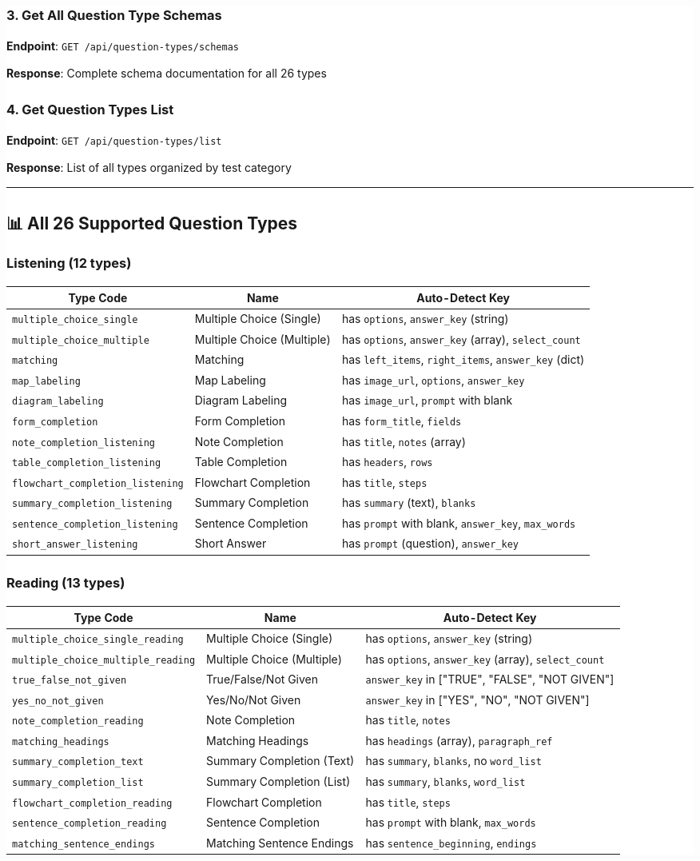 ### 3. Get All Question Type Schemas

**Endpoint**: `GET /api/question-types/schemas`

**Response**: Complete schema documentation for all 26 types

### 4. Get Question Types List

**Endpoint**: `GET /api/question-types/list`

**Response**: List of all types organized by test category

---

## 📊 All 26 Supported Question Types

### Listening (12 types)

| Type Code | Name | Auto-Detect Key |
|-----------|------|-----------------|
| `multiple_choice_single` | Multiple Choice (Single) | has `options`, `answer_key` (string) |
| `multiple_choice_multiple` | Multiple Choice (Multiple) | has `options`, `answer_key` (array), `select_count` |
| `matching` | Matching | has `left_items`, `right_items`, `answer_key` (dict) |
| `map_labeling` | Map Labeling | has `image_url`, `options`, `answer_key` |
| `diagram_labeling` | Diagram Labeling | has `image_url`, `prompt` with blank |
| `form_completion` | Form Completion | has `form_title`, `fields` |
| `note_completion_listening` | Note Completion | has `title`, `notes` (array) |
| `table_completion_listening` | Table Completion | has `headers`, `rows` |
| `flowchart_completion_listening` | Flowchart Completion | has `title`, `steps` |
| `summary_completion_listening` | Summary Completion | has `summary` (text), `blanks` |
| `sentence_completion_listening` | Sentence Completion | has `prompt` with blank, `answer_key`, `max_words` |
| `short_answer_listening` | Short Answer | has `prompt` (question), `answer_key` |

### Reading (13 types)

| Type Code | Name | Auto-Detect Key |
|-----------|------|-----------------|
| `multiple_choice_single_reading` | Multiple Choice (Single) | has `options`, `answer_key` (string) |
| `multiple_choice_multiple_reading` | Multiple Choice (Multiple) | has `options`, `answer_key` (array), `select_count` |
| `true_false_not_given` | True/False/Not Given | `answer_key` in ["TRUE", "FALSE", "NOT GIVEN"] |
| `yes_no_not_given` | Yes/No/Not Given | `answer_key` in ["YES", "NO", "NOT GIVEN"] |
| `note_completion_reading` | Note Completion | has `title`, `notes` |
| `matching_headings` | Matching Headings | has `headings` (array), `paragraph_ref` |
| `summary_completion_text` | Summary Completion (Text) | has `summary`, `blanks`, no `word_list` |
| `summary_completion_list` | Summary Completion (List) | has `summary`, `blanks`, `word_list` |
| `flowchart_completion_reading` | Flowchart Completion | has `title`, `steps` |
| `sentence_completion_reading` | Sentence Completion | has `prompt` with blank, `max_words` |
| `matching_sentence_endings` | Matching Sentence Endings | has `sentence_beginning`, `endings` |